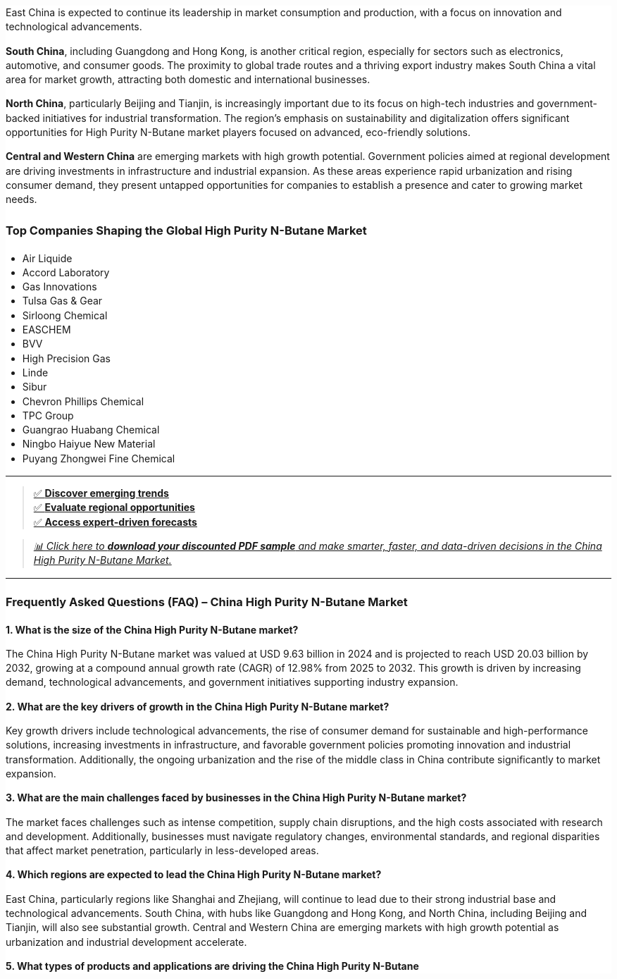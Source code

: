 East China is expected to continue its leadership in market consumption and production, with a focus on innovation and technological advancements.</p><p class="" data-start="801" data-end="1129"><strong data-start="801" data-end="816">South China</strong>, including Guangdong and Hong Kong, is another critical region, especially for sectors such as electronics, automotive, and consumer goods. The proximity to global trade routes and a thriving export industry makes South China a vital area for market growth, attracting both domestic and international businesses.</p><p class="" data-start="1131" data-end="1474"><strong data-start="1131" data-end="1146">North China</strong>, particularly Beijing and Tianjin, is increasingly important due to its focus on high-tech industries and government-backed initiatives for industrial transformation. The region&rsquo;s emphasis on sustainability and digitalization offers significant opportunities for High Purity N-Butane market players focused on advanced, eco-friendly solutions.</p><p class="" data-start="1476" data-end="1854"><strong data-start="1476" data-end="1505">Central and Western China</strong> are emerging markets with high growth potential. Government policies aimed at regional development are driving investments in infrastructure and industrial expansion. As these areas experience rapid urbanization and rising consumer demand, they present untapped opportunities for companies to establish a presence and cater to growing market needs.</p><p class="" data-start="1856" data-end="2046"><h3>Top Companies Shaping the Global High Purity N-Butane Market </h3><ul><li>Air Liquide</li><li>Accord Laboratory</li><li>Gas Innovations</li><li>Tulsa Gas & Gear</li><li>Sirloong Chemical</li><li>EASCHEM</li><li>BVV</li><li>High Precision Gas</li><li>Linde</li><li>Sibur</li><li>Chevron Phillips Chemical</li><li>TPC Group</li><li>Guangrao Huabang Chemical</li><li>Ningbo Haiyue New Material</li><li>Puyang Zhongwei Fine Chemical</li></ul></p><hr /><blockquote><p><a href="https://www.marketresearchintellect.com/ask-for-discount/?rid=954667&amp;utm_source=Github-China&amp;utm_medium=841">✅ <strong data-start="617" data-end="645">Discover emerging trends</strong></a><br data-start="645" data-end="648" /><a href="https://www.marketresearchintellect.com/ask-for-discount/?rid=954667&amp;utm_source=Github-China&amp;utm_medium=841"> ✅ <strong data-start="650" data-end="685">Evaluate regional opportunities</strong></a><br data-start="685" data-end="688" /><a href="https://www.marketresearchintellect.com/ask-for-discount/?rid=954667&amp;utm_source=Github-China&amp;utm_medium=841"> ✅ <strong data-start="690" data-end="724">Access expert-driven forecasts</strong></a></p></blockquote><blockquote><p class="" data-start="728" data-end="864"><a href="https://www.marketresearchintellect.com/ask-for-discount/?rid=954667&amp;utm_source=Github-China&amp;utm_medium=841"><em>📊 Click&nbsp;here to <strong data-start="746" data-end="785">download your discounted PDF sample</strong> and make smarter, faster, and data-driven decisions in the China High Purity N-Butane Market.</em></a></p></blockquote><hr /><h3 class="" data-start="169" data-end="229"><strong data-start="173" data-end="229">Frequently Asked Questions (FAQ) &ndash; China High Purity N-Butane Market</strong></h3><p class="" data-start="231" data-end="601"><strong data-start="231" data-end="280">1. What is the size of the China High Purity N-Butane market?</strong></p><p class="" data-start="231" data-end="601">The China High Purity N-Butane market was valued at USD 9.63 billion in 2024 and is projected to reach USD 20.03 billion by 2032, growing at a compound annual growth rate (CAGR) of 12.98% from 2025 to 2032. This growth is driven by increasing demand, technological advancements, and government initiatives supporting industry expansion.</p><p class="" data-start="603" data-end="1058"><strong data-start="603" data-end="670">2. What are the key drivers of growth in the China High Purity N-Butane market?</strong></p><p class="" data-start="603" data-end="1058">Key growth drivers include technological advancements, the rise of consumer demand for sustainable and high-performance solutions, increasing investments in infrastructure, and favorable government policies promoting innovation and industrial transformation. Additionally, the ongoing urbanization and the rise of the middle class in China contribute significantly to market expansion.</p><p class="" data-start="1060" data-end="1466"><strong data-start="1060" data-end="1141">3. What are the main challenges faced by businesses in the China High Purity N-Butane market?</strong></p><p class="" data-start="1060" data-end="1466">The market faces challenges such as intense competition, supply chain disruptions, and the high costs associated with research and development. Additionally, businesses must navigate regulatory changes, environmental standards, and regional disparities that affect market penetration, particularly in less-developed areas.</p><p class="" data-start="1468" data-end="1949"><strong data-start="1468" data-end="1532">4. Which regions are expected to lead the China High Purity N-Butane market?</strong></p><p class="" data-start="1468" data-end="1949">East China, particularly regions like Shanghai and Zhejiang, will continue to lead due to their strong industrial base and technological advancements. South China, with hubs like Guangdong and Hong Kong, and North China, including Beijing and Tianjin, will also see substantial growth. Central and Western China are emerging markets with high growth potential as urbanization and industrial development accelerate.</p><p class="" data-start="1951" data-end="2402"><strong data-start="1951" data-end="2032">5. What types of products and applications are driving the China High Purity N-Butane